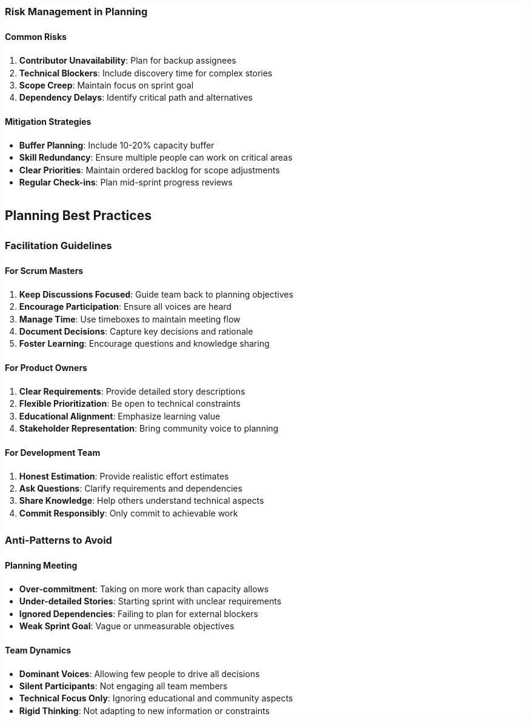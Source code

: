 ### Risk Management in Planning

#### Common Risks
1. **Contributor Unavailability**: Plan for backup assignees
2. **Technical Blockers**: Include discovery time for complex stories
3. **Scope Creep**: Maintain focus on sprint goal
4. **Dependency Delays**: Identify critical path and alternatives

#### Mitigation Strategies
- **Buffer Planning**: Include 10-20% capacity buffer
- **Skill Redundancy**: Ensure multiple people can work on critical areas
- **Clear Priorities**: Maintain ordered backlog for scope adjustments
- **Regular Check-ins**: Plan mid-sprint progress reviews

## Planning Best Practices

### Facilitation Guidelines

#### For Scrum Masters
1. **Keep Discussions Focused**: Guide team back to planning objectives
2. **Encourage Participation**: Ensure all voices are heard
3. **Manage Time**: Use timeboxes to maintain meeting flow
4. **Document Decisions**: Capture key decisions and rationale
5. **Foster Learning**: Encourage questions and knowledge sharing

#### For Product Owners
1. **Clear Requirements**: Provide detailed story descriptions
2. **Flexible Prioritization**: Be open to technical constraints
3. **Educational Alignment**: Emphasize learning value
4. **Stakeholder Representation**: Bring community voice to planning

#### For Development Team
1. **Honest Estimation**: Provide realistic effort estimates
2. **Ask Questions**: Clarify requirements and dependencies
3. **Share Knowledge**: Help others understand technical aspects
4. **Commit Responsibly**: Only commit to achievable work

### Anti-Patterns to Avoid

#### Planning Meeting
- **Over-commitment**: Taking on more work than capacity allows
- **Under-detailed Stories**: Starting sprint with unclear requirements
- **Ignored Dependencies**: Failing to plan for external blockers
- **Weak Sprint Goal**: Vague or unmeasurable objectives

#### Team Dynamics
- **Dominant Voices**: Allowing few people to drive all decisions
- **Silent Participants**: Not engaging all team members
- **Technical Focus Only**: Ignoring educational and community aspects
- **Rigid Thinking**: Not adapting to new information or constraints
